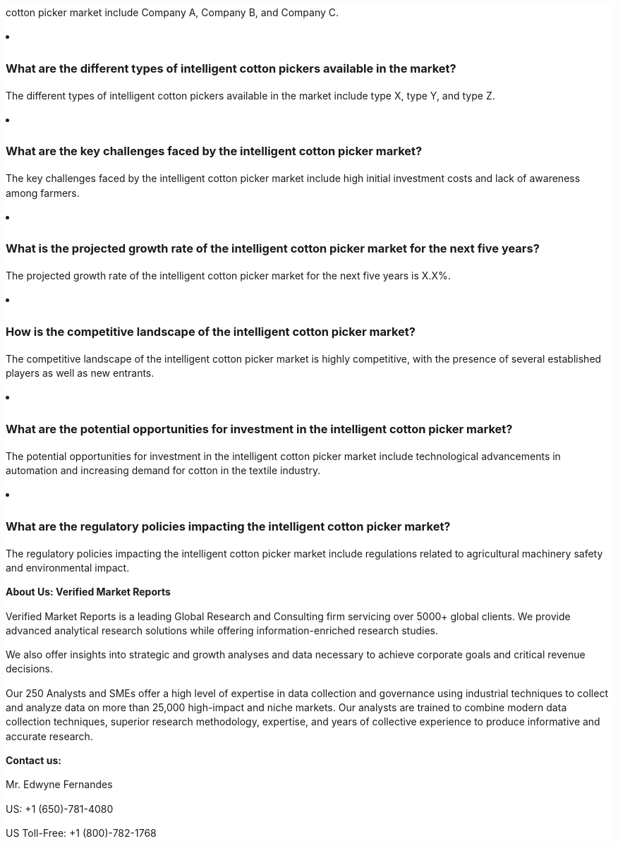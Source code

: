 cotton picker market include Company A, Company B, and Company C.</p> </li> <li> <h3>What are the different types of intelligent cotton pickers available in the market?</h3> <p>The different types of intelligent cotton pickers available in the market include type X, type Y, and type Z.</p> </li> <li> <h3>What are the key challenges faced by the intelligent cotton picker market?</h3> <p>The key challenges faced by the intelligent cotton picker market include high initial investment costs and lack of awareness among farmers.</p> </li> <li> <h3>What is the projected growth rate of the intelligent cotton picker market for the next five years?</h3> <p>The projected growth rate of the intelligent cotton picker market for the next five years is X.X%.</p> </li> <li> <h3>How is the competitive landscape of the intelligent cotton picker market?</h3> <p>The competitive landscape of the intelligent cotton picker market is highly competitive, with the presence of several established players as well as new entrants.</p> </li> <li> <h3>What are the potential opportunities for investment in the intelligent cotton picker market?</h3> <p>The potential opportunities for investment in the intelligent cotton picker market include technological advancements in automation and increasing demand for cotton in the textile industry.</p> </li> <li> <h3>What are the regulatory policies impacting the intelligent cotton picker market?</h3> <p>The regulatory policies impacting the intelligent cotton picker market include regulations related to agricultural machinery safety and environmental impact.</p> </li> </ol></body></html></h3><p id="" class=""><strong>About Us: Verified Market Reports</strong></p><p id="" class="">Verified Market Reports is a leading Global Research and Consulting firm servicing over 5000+ global clients. We provide advanced analytical research solutions while offering information-enriched research studies.</p><p id="" class="">We also offer insights into strategic and growth analyses and data necessary to achieve corporate goals and critical revenue decisions.</p><p id="" class="">Our 250 Analysts and SMEs offer a high level of expertise in data collection and governance using industrial techniques to collect and analyze data on more than 25,000 high-impact and niche markets. Our analysts are trained to combine modern data collection techniques, superior research methodology, expertise, and years of collective experience to produce informative and accurate research.</p><p id="" class=""><strong>Contact us:</strong></p><p id="" class="">Mr. Edwyne Fernandes</p><p id="" class="">US: +1 (650)-781-4080</p><p id="" class="">US Toll-Free: +1 (800)-782-1768</p>

